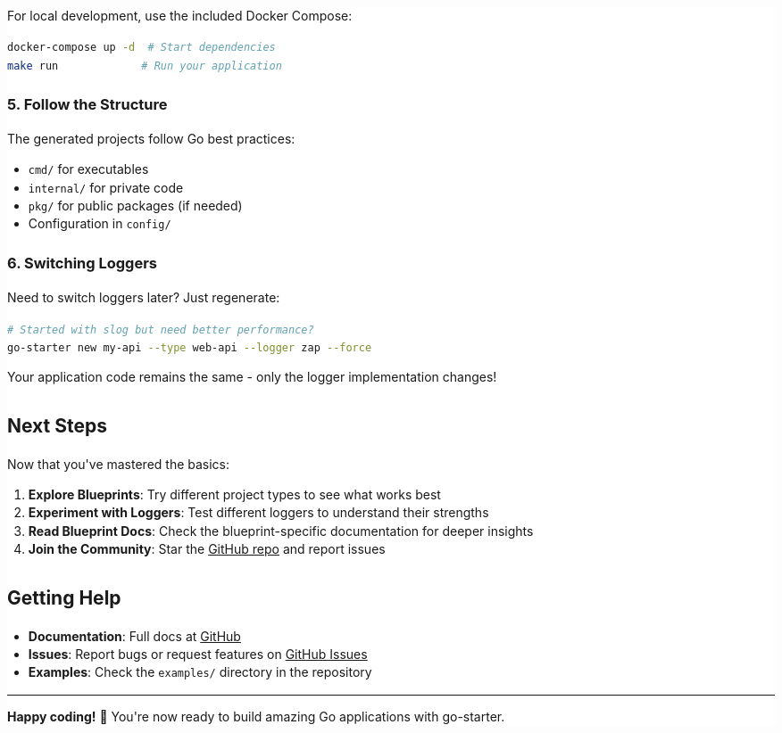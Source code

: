 For local development, use the included Docker Compose:

```bash
docker-compose up -d  # Start dependencies
make run             # Run your application
```

### 5. Follow the Structure

The generated projects follow Go best practices:
- `cmd/` for executables
- `internal/` for private code
- `pkg/` for public packages (if needed)
- Configuration in `config/`

### 6. Switching Loggers

Need to switch loggers later? Just regenerate:

```bash
# Started with slog but need better performance?
go-starter new my-api --type web-api --logger zap --force
```

Your application code remains the same - only the logger implementation changes!

## Next Steps

Now that you've mastered the basics:

1. **Explore Blueprints**: Try different project types to see what works best
2. **Experiment with Loggers**: Test different loggers to understand their strengths
3. **Read Blueprint Docs**: Check the blueprint-specific documentation for deeper insights
4. **Join the Community**: Star the [GitHub repo](https://github.com/francknouama/go-starter) and report issues

## Getting Help

- **Documentation**: Full docs at [GitHub](https://github.com/francknouama/go-starter)
- **Issues**: Report bugs or request features on [GitHub Issues](https://github.com/francknouama/go-starter/issues)
- **Examples**: Check the `examples/` directory in the repository

---

**Happy coding!** 🚀 You're now ready to build amazing Go applications with go-starter.
